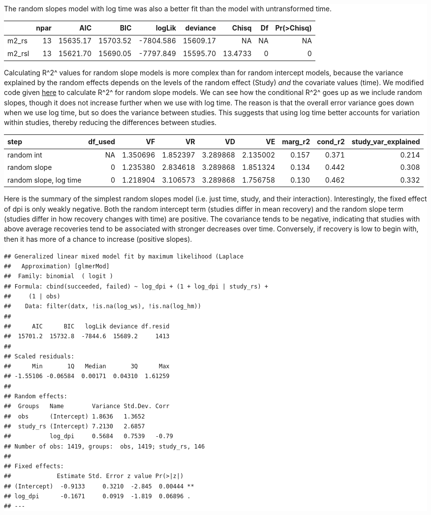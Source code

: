 The random slopes model with log time was also a better fit than the model with untransformed time.

<div class="kable-table">

|       | npar|      AIC|      BIC|    logLik| deviance|   Chisq| Df| Pr(>Chisq)|
|:------|----:|--------:|--------:|---------:|--------:|-------:|--:|----------:|
|m2_rs  |   13| 15635.17| 15703.52| -7804.586| 15609.17|      NA| NA|         NA|
|m2_rsl |   13| 15621.70| 15690.05| -7797.849| 15595.70| 13.4733|  0|          0|

</div>

Calculating R^2^ values for random slope models is more complex than for random intercept models, because the variance explained by the random effects depends on the levels of the random effect (Study) *and* the covariate values (time). We modified code given [here](https://besjournals.onlinelibrary.wiley.com/doi/full/10.1111/2041-210X.12225) to calculate R^2^ for random slope models. We can see how the conditional R^2^ goes up as we include random slopes, though it does not increase further when we use with log time. The reason is that the overall error variance goes down when we use log time, but so does the variance between studies. This suggests that using log time better accounts for variation within studies, thereby reducing the differences between studies.

<div class="kable-table">

|step                   | df_used|       VF|       VR|       VD|       VE| marg_r2| cond_r2| study_var_explained|
|:----------------------|-------:|--------:|--------:|--------:|--------:|-------:|-------:|-------------------:|
|random int             |      NA| 1.350696| 1.852397| 3.289868| 2.135002|   0.157|   0.371|               0.214|
|random slope           |       0| 1.235380| 2.834618| 3.289868| 1.851324|   0.134|   0.442|               0.308|
|random slope, log time |       0| 1.218904| 3.106573| 3.289868| 1.756758|   0.130|   0.462|               0.332|

</div>

Here is the summary of the simplest random slopes model (i.e. just time, study, and their interaction). Interestingly, the fixed effect of dpi is only weakly negative. Both the random intercept term (studies differ in mean recovery) and the random slope term (studies differ in how recovery changes with time) are positive. The covariance tends to be negative, indicating that studies with above average recoveries tend to be associated with stronger decreases over time. Conversely, if recovery is low to begin with, then it has more of a chance to increase (positive slopes).


```
## Generalized linear mixed model fit by maximum likelihood (Laplace
##   Approximation) [glmerMod]
##  Family: binomial  ( logit )
## Formula: cbind(succeeded, failed) ~ log_dpi + (1 + log_dpi | study_rs) +  
##     (1 | obs)
##    Data: filter(datx, !is.na(log_ws), !is.na(log_hm))
## 
##      AIC      BIC   logLik deviance df.resid 
##  15701.2  15732.8  -7844.6  15689.2     1413 
## 
## Scaled residuals: 
##      Min       1Q   Median       3Q      Max 
## -1.55106 -0.06584  0.00171  0.04310  1.61259 
## 
## Random effects:
##  Groups   Name        Variance Std.Dev. Corr 
##  obs      (Intercept) 1.8636   1.3652        
##  study_rs (Intercept) 7.2130   2.6857        
##           log_dpi     0.5684   0.7539   -0.79
## Number of obs: 1419, groups:  obs, 1419; study_rs, 146
## 
## Fixed effects:
##             Estimate Std. Error z value Pr(>|z|)   
## (Intercept)  -0.9133     0.3210  -2.845  0.00444 **
## log_dpi      -0.1671     0.0919  -1.819  0.06896 . 
## ---
```